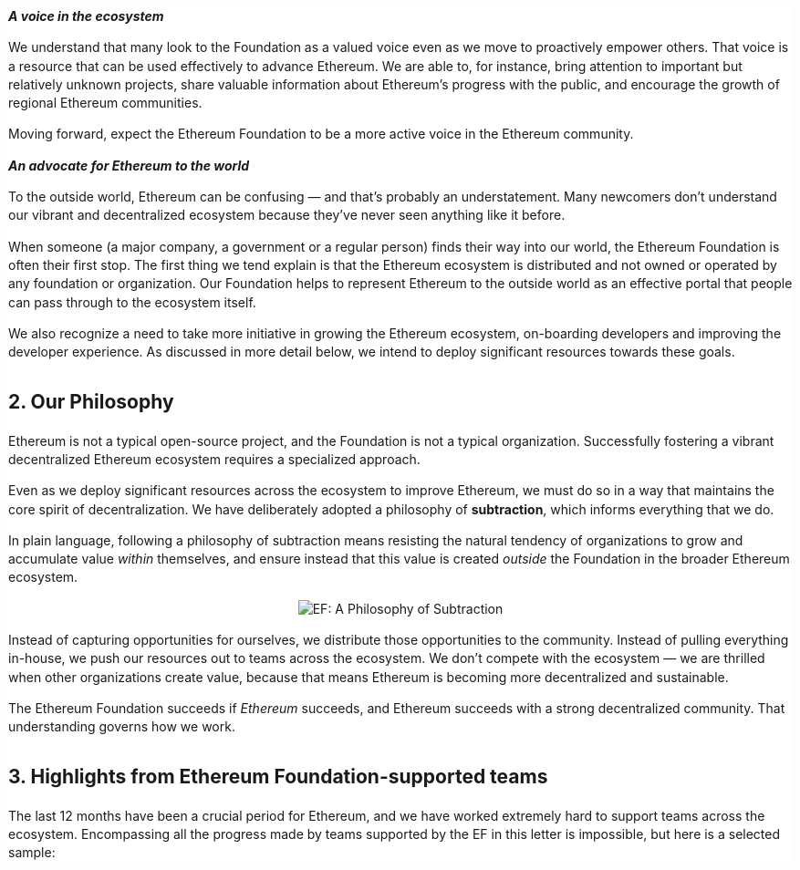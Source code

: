 ***A voice in the ecosystem***

We understand that many look to the Foundation as a valued voice even as we move to proactively empower others. That voice is a resource that can be used effectively to advance Ethereum. We are able to, for instance, bring attention to important but relatively unknown projects, share valuable information about Ethereum’s progress with the public, and encourage the growth of regional Ethereum communities. 

Moving forward, expect the Ethereum Foundation to be a more active voice in the Ethereum community.

***An advocate for Ethereum to the world*** 

To the outside world, Ethereum can be confusing — and that’s probably an understatement. Many newcomers don’t understand our vibrant and decentralized ecosystem because they’ve never seen anything like it before.

When someone (a major company, a government or a regular person) finds their way into our world, the Ethereum Foundation is often their first stop. The first thing we tend explain is that the Ethereum ecosystem is distributed and not owned or operated by any foundation or organization. Our Foundation helps to represent Ethereum to the outside world as an effective portal that people can pass through to the ecosystem itself.

We also recognize a need to take more initiative in growing the Ethereum ecosystem, on-boarding developers and improving the developer experience. As discussed in more detail below, we intend to deploy significant resources towards these goals.


## 2. Our Philosophy

Ethereum is not a typical open-source project, and the Foundation is not a typical organization. Successfully fostering a vibrant decentralized Ethereum ecosystem requires a specialized approach. 

Even as we deploy significant resources across the ecosystem to improve Ethereum, we must do so in a way that maintains the core spirit of decentralization. We have deliberately adopted a philosophy of **subtraction**, which informs everything that we do. 

In plain language, following a philosophy of subtraction means resisting the natural tendency of organizations to grow and accumulate value *within* themselves, and ensure instead that this value is created *outside* the Foundation in the broader Ethereum ecosystem. 


<center><img src="https://blog.ethereum.org/img/2019/05/ef-update-00.png" alt="EF: A Philosophy of Subtraction" width="266"></center>

Instead of capturing opportunities for ourselves, we distribute those opportunities to the community.  Instead of pulling everything in-house, we push our resources out to teams across the ecosystem. We don’t compete with the ecosystem — we are thrilled when other organizations create value, because that means Ethereum is becoming more decentralized and sustainable. 

The Ethereum Foundation succeeds if *Ethereum* succeeds, and Ethereum succeeds with a strong decentralized community. That understanding governs how we work.


## 3. Highlights from Ethereum Foundation-supported teams

The last 12 months have been a crucial period for Ethereum, and we have worked extremely hard to support teams across the ecosystem. Encompassing all the progress made by teams supported by the EF in this letter is impossible, but here is a selected sample:
